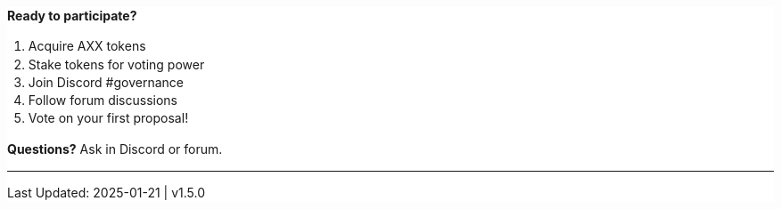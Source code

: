 **Ready to participate?**

1. Acquire AXX tokens
2. Stake tokens for voting power
3. Join Discord #governance
4. Follow forum discussions
5. Vote on your first proposal!

**Questions?** Ask in Discord or forum.

---

Last Updated: 2025-01-21 | v1.5.0
